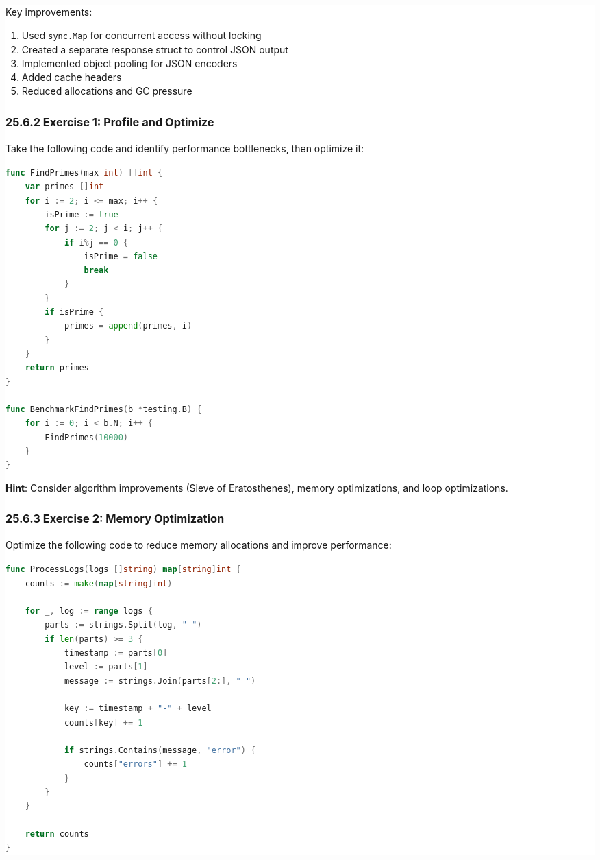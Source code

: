 Key improvements:

1. Used `sync.Map` for concurrent access without locking
2. Created a separate response struct to control JSON output
3. Implemented object pooling for JSON encoders
4. Added cache headers
5. Reduced allocations and GC pressure

### **25.6.2 Exercise 1: Profile and Optimize**

Take the following code and identify performance bottlenecks, then optimize it:

```go
func FindPrimes(max int) []int {
    var primes []int
    for i := 2; i <= max; i++ {
        isPrime := true
        for j := 2; j < i; j++ {
            if i%j == 0 {
                isPrime = false
                break
            }
        }
        if isPrime {
            primes = append(primes, i)
        }
    }
    return primes
}

func BenchmarkFindPrimes(b *testing.B) {
    for i := 0; i < b.N; i++ {
        FindPrimes(10000)
    }
}
```

**Hint**: Consider algorithm improvements (Sieve of Eratosthenes), memory optimizations, and loop optimizations.

### **25.6.3 Exercise 2: Memory Optimization**

Optimize the following code to reduce memory allocations and improve performance:

```go
func ProcessLogs(logs []string) map[string]int {
    counts := make(map[string]int)

    for _, log := range logs {
        parts := strings.Split(log, " ")
        if len(parts) >= 3 {
            timestamp := parts[0]
            level := parts[1]
            message := strings.Join(parts[2:], " ")

            key := timestamp + "-" + level
            counts[key] += 1

            if strings.Contains(message, "error") {
                counts["errors"] += 1
            }
        }
    }

    return counts
}
```